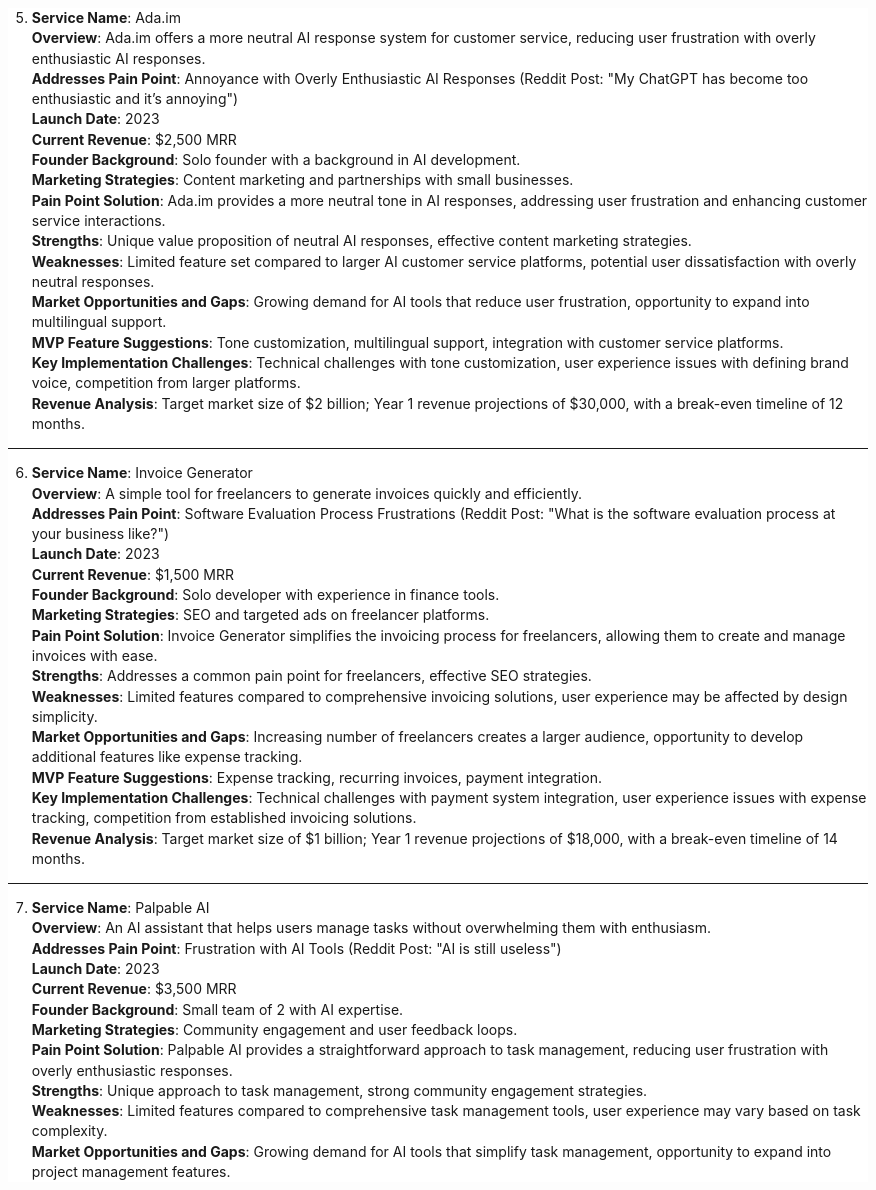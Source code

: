 
5. **Service Name**: Ada.im  
   **Overview**: Ada.im offers a more neutral AI response system for customer service, reducing user frustration with overly enthusiastic AI responses.  
   **Addresses Pain Point**: Annoyance with Overly Enthusiastic AI Responses (Reddit Post: "My ChatGPT has become too enthusiastic and it’s annoying")  
   **Launch Date**: 2023  
   **Current Revenue**: $2,500 MRR  
   **Founder Background**: Solo founder with a background in AI development.  
   **Marketing Strategies**: Content marketing and partnerships with small businesses.  
   **Pain Point Solution**: Ada.im provides a more neutral tone in AI responses, addressing user frustration and enhancing customer service interactions.  
   **Strengths**: Unique value proposition of neutral AI responses, effective content marketing strategies.  
   **Weaknesses**: Limited feature set compared to larger AI customer service platforms, potential user dissatisfaction with overly neutral responses.  
   **Market Opportunities and Gaps**: Growing demand for AI tools that reduce user frustration, opportunity to expand into multilingual support.  
   **MVP Feature Suggestions**: Tone customization, multilingual support, integration with customer service platforms.  
   **Key Implementation Challenges**: Technical challenges with tone customization, user experience issues with defining brand voice, competition from larger platforms.  
   **Revenue Analysis**: Target market size of $2 billion; Year 1 revenue projections of $30,000, with a break-even timeline of 12 months.

---

6. **Service Name**: Invoice Generator  
   **Overview**: A simple tool for freelancers to generate invoices quickly and efficiently.  
   **Addresses Pain Point**: Software Evaluation Process Frustrations (Reddit Post: "What is the software evaluation process at your business like?")  
   **Launch Date**: 2023  
   **Current Revenue**: $1,500 MRR  
   **Founder Background**: Solo developer with experience in finance tools.  
   **Marketing Strategies**: SEO and targeted ads on freelancer platforms.  
   **Pain Point Solution**: Invoice Generator simplifies the invoicing process for freelancers, allowing them to create and manage invoices with ease.  
   **Strengths**: Addresses a common pain point for freelancers, effective SEO strategies.  
   **Weaknesses**: Limited features compared to comprehensive invoicing solutions, user experience may be affected by design simplicity.  
   **Market Opportunities and Gaps**: Increasing number of freelancers creates a larger audience, opportunity to develop additional features like expense tracking.  
   **MVP Feature Suggestions**: Expense tracking, recurring invoices, payment integration.  
   **Key Implementation Challenges**: Technical challenges with payment system integration, user experience issues with expense tracking, competition from established invoicing solutions.  
   **Revenue Analysis**: Target market size of $1 billion; Year 1 revenue projections of $18,000, with a break-even timeline of 14 months.

---

7. **Service Name**: Palpable AI  
   **Overview**: An AI assistant that helps users manage tasks without overwhelming them with enthusiasm.  
   **Addresses Pain Point**: Frustration with AI Tools (Reddit Post: "AI is still useless")  
   **Launch Date**: 2023  
   **Current Revenue**: $3,500 MRR  
   **Founder Background**: Small team of 2 with AI expertise.  
   **Marketing Strategies**: Community engagement and user feedback loops.  
   **Pain Point Solution**: Palpable AI provides a straightforward approach to task management, reducing user frustration with overly enthusiastic responses.  
   **Strengths**: Unique approach to task management, strong community engagement strategies.  
   **Weaknesses**: Limited features compared to comprehensive task management tools, user experience may vary based on task complexity.  
   **Market Opportunities and Gaps**: Growing demand for AI tools that simplify task management, opportunity to expand into project management features.  